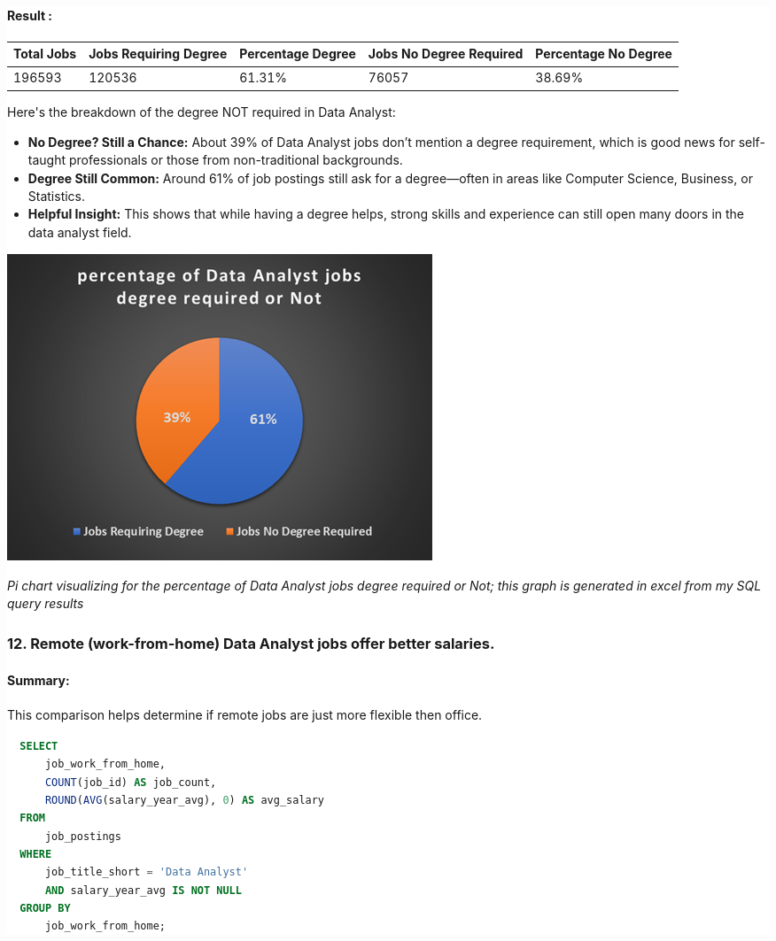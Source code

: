 #### Result : 

| Total Jobs | Jobs Requiring Degree | Percentage Degree | Jobs No Degree Required | Percentage No Degree |
|------------|-----------------------|-------------------|-------------------------|----------------------|
| 196593     | 120536                | 61.31%            | 76057                   | 38.69%               |

Here's the breakdown of the degree NOT required in Data Analyst:
- **No Degree? Still a Chance:** About 39% of Data Analyst jobs don’t mention a degree requirement, which is good news for self-taught professionals or those from non-traditional backgrounds.
- **Degree Still Common:** Around 61% of job postings still ask for a degree—often in areas like Computer Science, Business, or Statistics.
- **Helpful Insight:** This shows that while having a degree helps, strong skills and experience can still open many doors in the data analyst field.

![Top Paying Roles](Charts/Percentage_of_Data_Analyst_jobs_degree_required_or_Not.png)

*Pi chart visualizing for the percentage of Data Analyst jobs degree required or Not; this graph is generated in excel from my SQL query results*

### 12. Remote (work-from-home) Data Analyst jobs offer better salaries.
#### **Summary:** 
This comparison helps determine if remote jobs are just more flexible then office.

```SQL
  SELECT 
      job_work_from_home,
      COUNT(job_id) AS job_count,
      ROUND(AVG(salary_year_avg), 0) AS avg_salary
  FROM 
      job_postings
  WHERE 
      job_title_short = 'Data Analyst'
      AND salary_year_avg IS NOT NULL
  GROUP BY 
      job_work_from_home;
```
